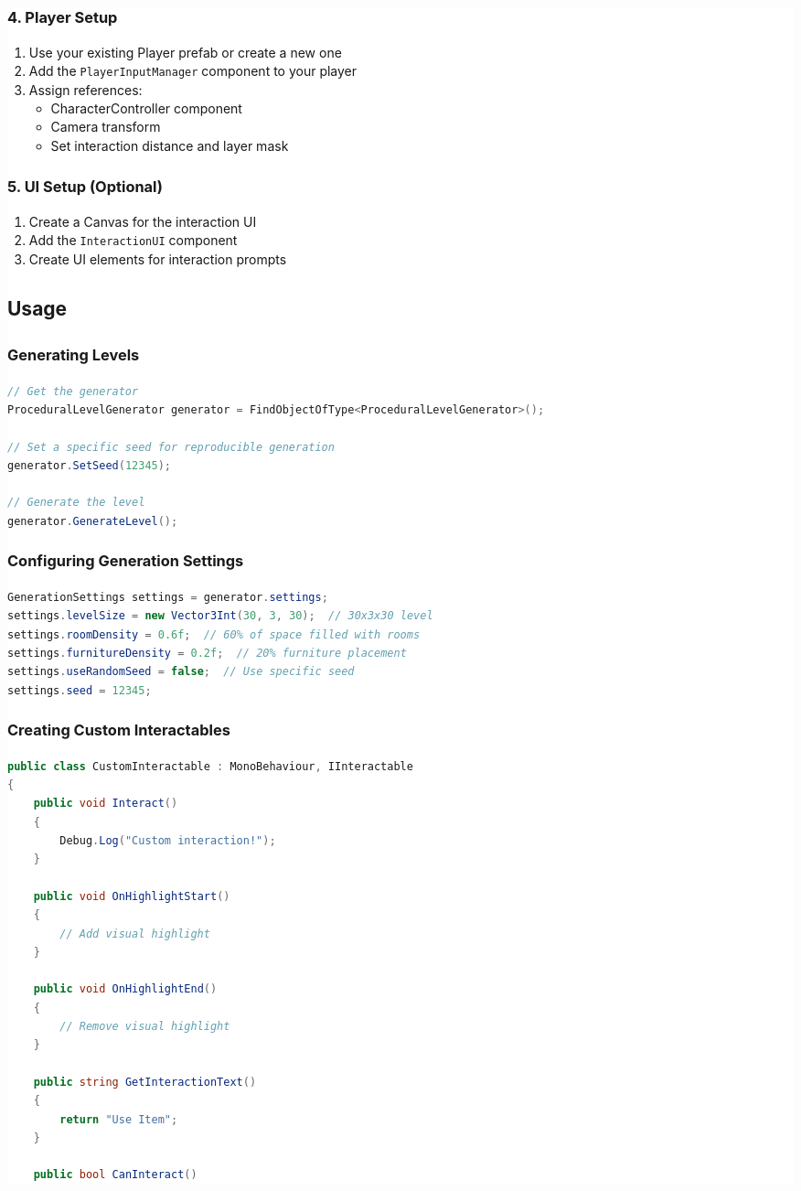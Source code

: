 ### 4. Player Setup
1. Use your existing Player prefab or create a new one
2. Add the `PlayerInputManager` component to your player
3. Assign references:
   - CharacterController component
   - Camera transform
   - Set interaction distance and layer mask

### 5. UI Setup (Optional)
1. Create a Canvas for the interaction UI
2. Add the `InteractionUI` component
3. Create UI elements for interaction prompts

## Usage

### Generating Levels
```csharp
// Get the generator
ProceduralLevelGenerator generator = FindObjectOfType<ProceduralLevelGenerator>();

// Set a specific seed for reproducible generation
generator.SetSeed(12345);

// Generate the level
generator.GenerateLevel();
```

### Configuring Generation Settings
```csharp
GenerationSettings settings = generator.settings;
settings.levelSize = new Vector3Int(30, 3, 30);  // 30x3x30 level
settings.roomDensity = 0.6f;  // 60% of space filled with rooms
settings.furnitureDensity = 0.2f;  // 20% furniture placement
settings.useRandomSeed = false;  // Use specific seed
settings.seed = 12345;
```

### Creating Custom Interactables
```csharp
public class CustomInteractable : MonoBehaviour, IInteractable
{
    public void Interact()
    {
        Debug.Log("Custom interaction!");
    }
    
    public void OnHighlightStart()
    {
        // Add visual highlight
    }
    
    public void OnHighlightEnd()
    {
        // Remove visual highlight
    }
    
    public string GetInteractionText()
    {
        return "Use Item";
    }
    
    public bool CanInteract()
```